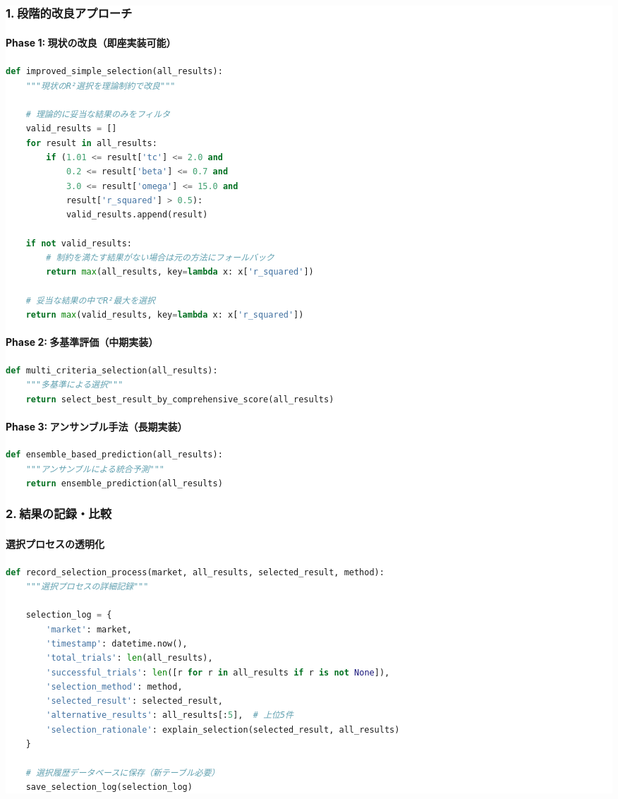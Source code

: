 ### 1. 段階的改良アプローチ

#### Phase 1: 現状の改良（即座実装可能）
```python
def improved_simple_selection(all_results):
    """現状のR²選択を理論制約で改良"""
    
    # 理論的に妥当な結果のみをフィルタ
    valid_results = []
    for result in all_results:
        if (1.01 <= result['tc'] <= 2.0 and
            0.2 <= result['beta'] <= 0.7 and
            3.0 <= result['omega'] <= 15.0 and
            result['r_squared'] > 0.5):
            valid_results.append(result)
    
    if not valid_results:
        # 制約を満たす結果がない場合は元の方法にフォールバック
        return max(all_results, key=lambda x: x['r_squared'])
    
    # 妥当な結果の中でR²最大を選択
    return max(valid_results, key=lambda x: x['r_squared'])
```

#### Phase 2: 多基準評価（中期実装）
```python
def multi_criteria_selection(all_results):
    """多基準による選択"""
    return select_best_result_by_comprehensive_score(all_results)
```

#### Phase 3: アンサンブル手法（長期実装）
```python
def ensemble_based_prediction(all_results):
    """アンサンブルによる統合予測"""
    return ensemble_prediction(all_results)
```

### 2. 結果の記録・比較

#### 選択プロセスの透明化
```python
def record_selection_process(market, all_results, selected_result, method):
    """選択プロセスの詳細記録"""
    
    selection_log = {
        'market': market,
        'timestamp': datetime.now(),
        'total_trials': len(all_results),
        'successful_trials': len([r for r in all_results if r is not None]),
        'selection_method': method,
        'selected_result': selected_result,
        'alternative_results': all_results[:5],  # 上位5件
        'selection_rationale': explain_selection(selected_result, all_results)
    }
    
    # 選択履歴データベースに保存（新テーブル必要）
    save_selection_log(selection_log)
```

